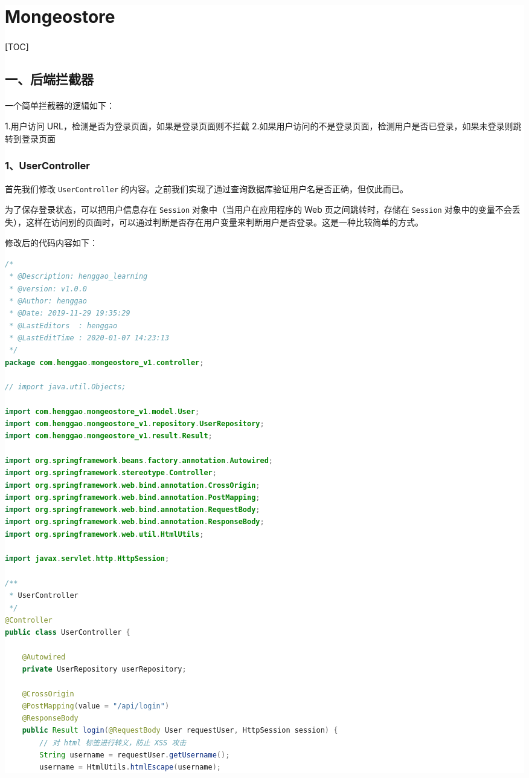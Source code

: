 # Mongeostore

[TOC]

## 一、后端拦截器

一个简单拦截器的逻辑如下：

1.用户访问 URL，检测是否为登录页面，如果是登录页面则不拦截
2.如果用户访问的不是登录页面，检测用户是否已登录，如果未登录则跳转到登录页面

### 1、UserController

首先我们修改 `UserController` 的内容。之前我们实现了通过查询数据库验证用户名是否正确，但仅此而已。

为了保存登录状态，可以把用户信息存在 `Session` 对象中（当用户在应用程序的 Web 页之间跳转时，存储在 `Session` 对象中的变量不会丢失），这样在访问别的页面时，可以通过判断是否存在用户变量来判断用户是否登录。这是一种比较简单的方式。

修改后的代码内容如下：

```java
/*
 * @Description: henggao_learning
 * @version: v1.0.0
 * @Author: henggao
 * @Date: 2019-11-29 19:35:29
 * @LastEditors  : henggao
 * @LastEditTime : 2020-01-07 14:23:13
 */
package com.henggao.mongeostore_v1.controller;

// import java.util.Objects;

import com.henggao.mongeostore_v1.model.User;
import com.henggao.mongeostore_v1.repository.UserRepository;
import com.henggao.mongeostore_v1.result.Result;

import org.springframework.beans.factory.annotation.Autowired;
import org.springframework.stereotype.Controller;
import org.springframework.web.bind.annotation.CrossOrigin;
import org.springframework.web.bind.annotation.PostMapping;
import org.springframework.web.bind.annotation.RequestBody;
import org.springframework.web.bind.annotation.ResponseBody;
import org.springframework.web.util.HtmlUtils;

import javax.servlet.http.HttpSession;

/**
 * UserController
 */
@Controller
public class UserController {

    @Autowired
    private UserRepository userRepository;

    @CrossOrigin
    @PostMapping(value = "/api/login")
    @ResponseBody
    public Result login(@RequestBody User requestUser, HttpSession session) {
        // 对 html 标签进行转义，防止 XSS 攻击
        String username = requestUser.getUsername();
        username = HtmlUtils.htmlEscape(username);

```